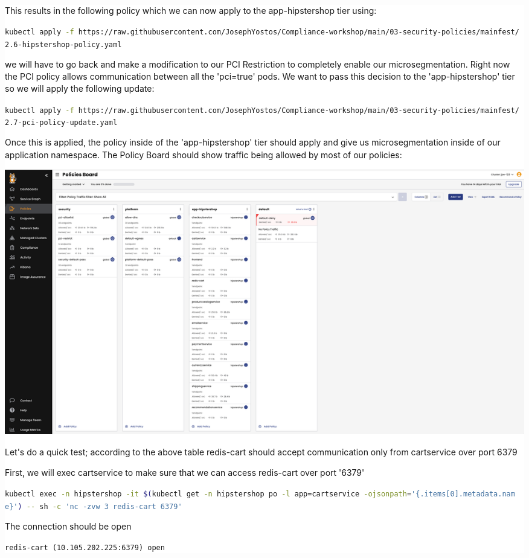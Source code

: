 This results in the following policy which we can now apply to the app-hipstershop tier using:

```bash
kubectl apply -f https://raw.githubusercontent.com/JosephYostos/Compliance-workshop/main/03-security-policies/mainfest/2.6-hipstershop-policy.yaml
```
we will have to go back and make a modification to our PCI Restriction to completely enable our microsegmentation. Right now the PCI policy allows communication between all the 'pci=true' pods. We want to pass this decision to the 'app-hipstershop' tier so we will apply the following update:

```bash
kubectl apply -f https://raw.githubusercontent.com/JosephYostos/Compliance-workshop/main/03-security-policies/mainfest/2.7-pci-policy-update.yaml
```

Once this is applied, the policy inside of the 'app-hipstershop' tier should apply and give us microsegmentation inside of our application namespace. The Policy Board should show traffic being allowed by most of our policies:

![Image Description](../assets/policy-microsegmentation.png)

Let's do a quick test; according to the above table redis-cart should accept communication only from cartservice over port 6379

First, we will exec cartservice to make sure that we can access redis-cart over port '6379'

```bash
kubectl exec -n hipstershop -it $(kubectl get -n hipstershop po -l app=cartservice -ojsonpath='{.items[0].metadata.name}') -- sh -c 'nc -zvw 3 redis-cart 6379'
```
The connection should be open

```
redis-cart (10.105.202.225:6379) open
```

